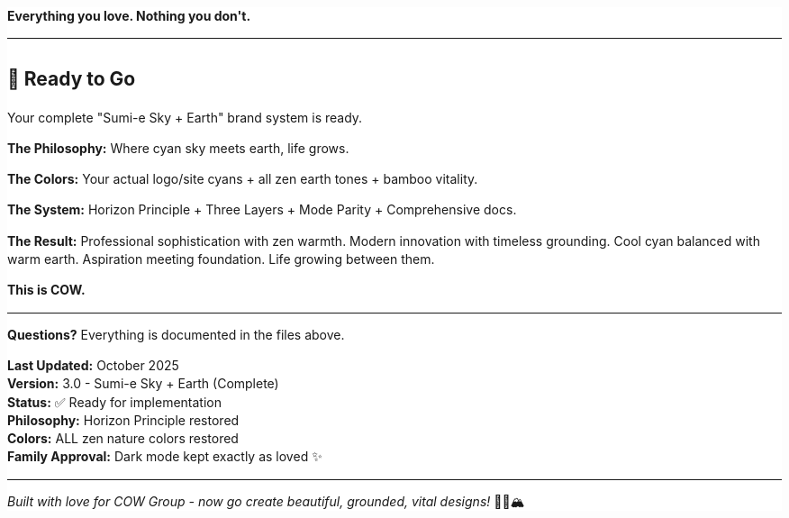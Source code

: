 **Everything you love. Nothing you don't.**

---

## 🚀 Ready to Go

Your complete "Sumi-e Sky + Earth" brand system is ready.

**The Philosophy:**
Where cyan sky meets earth, life grows.

**The Colors:**
Your actual logo/site cyans + all zen earth tones + bamboo vitality.

**The System:**
Horizon Principle + Three Layers + Mode Parity + Comprehensive docs.

**The Result:**
Professional sophistication with zen warmth. Modern innovation with timeless grounding. Cool cyan balanced with warm earth. Aspiration meeting foundation. Life growing between them.

**This is COW.**

---

**Questions?** Everything is documented in the files above.

**Last Updated:** October 2025  
**Version:** 3.0 - Sumi-e Sky + Earth (Complete)  
**Status:** ✅ Ready for implementation  
**Philosophy:** Horizon Principle restored  
**Colors:** ALL zen nature colors restored  
**Family Approval:** Dark mode kept exactly as loved ✨

---

*Built with love for COW Group - now go create beautiful, grounded, vital designs!* 🎨🌿🏔️
